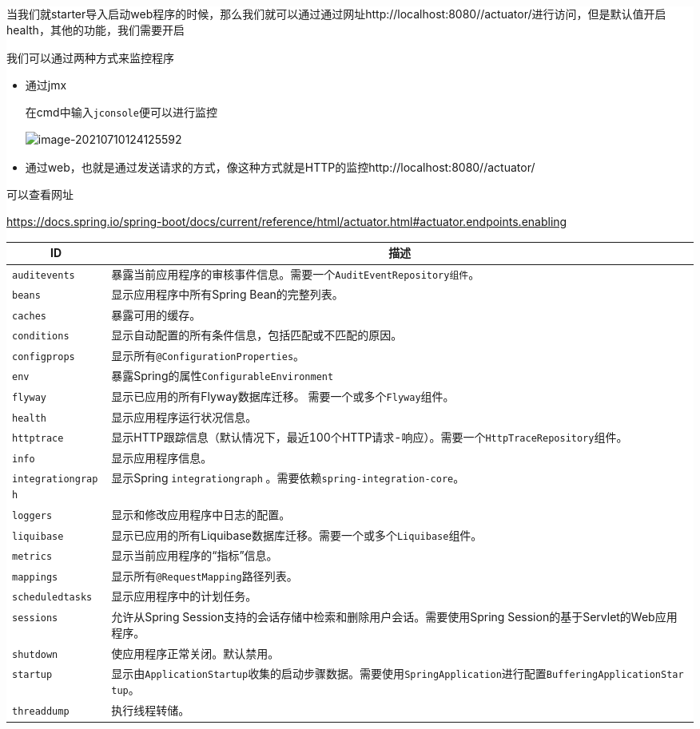 当我们就starter导入启动web程序的时候，那么我们就可以通过通过网址http://localhost:8080//actuator/进行访问，但是默认值开启health，其他的功能，我们需要开启

我们可以通过两种方式来监控程序

- 通过jmx

    在cmd中输入`jconsole`便可以进行监控

    ![image-20210710124125592](http://ooszy.cco.vin/img/blog-note/image-20210710124125592.png?x-oss-process=style/pictureProcess1)

    

- 通过web，也就是通过发送请求的方式，像这种方式就是HTTP的监控http://localhost:8080//actuator/



可以查看网址

https://docs.spring.io/spring-boot/docs/current/reference/html/actuator.html#actuator.endpoints.enabling

| ID                 | 描述                                                         |
| ------------------ | ------------------------------------------------------------ |
| `auditevents`      | 暴露当前应用程序的审核事件信息。需要一个`AuditEventRepository组件`。 |
| `beans`            | 显示应用程序中所有Spring Bean的完整列表。                    |
| `caches`           | 暴露可用的缓存。                                             |
| `conditions`       | 显示自动配置的所有条件信息，包括匹配或不匹配的原因。         |
| `configprops`      | 显示所有`@ConfigurationProperties`。                         |
| `env`              | 暴露Spring的属性`ConfigurableEnvironment`                    |
| `flyway`           | 显示已应用的所有Flyway数据库迁移。 需要一个或多个`Flyway`组件。 |
| `health`           | 显示应用程序运行状况信息。                                   |
| `httptrace`        | 显示HTTP跟踪信息（默认情况下，最近100个HTTP请求-响应）。需要一个`HttpTraceRepository`组件。 |
| `info`             | 显示应用程序信息。                                           |
| `integrationgraph` | 显示Spring `integrationgraph` 。需要依赖`spring-integration-core`。 |
| `loggers`          | 显示和修改应用程序中日志的配置。                             |
| `liquibase`        | 显示已应用的所有Liquibase数据库迁移。需要一个或多个`Liquibase`组件。 |
| `metrics`          | 显示当前应用程序的“指标”信息。                               |
| `mappings`         | 显示所有`@RequestMapping`路径列表。                          |
| `scheduledtasks`   | 显示应用程序中的计划任务。                                   |
| `sessions`         | 允许从Spring Session支持的会话存储中检索和删除用户会话。需要使用Spring Session的基于Servlet的Web应用程序。 |
| `shutdown`         | 使应用程序正常关闭。默认禁用。                               |
| `startup`          | 显示由`ApplicationStartup`收集的启动步骤数据。需要使用`SpringApplication`进行配置`BufferingApplicationStartup`。 |
| `threaddump`       | 执行线程转储。                                               |
